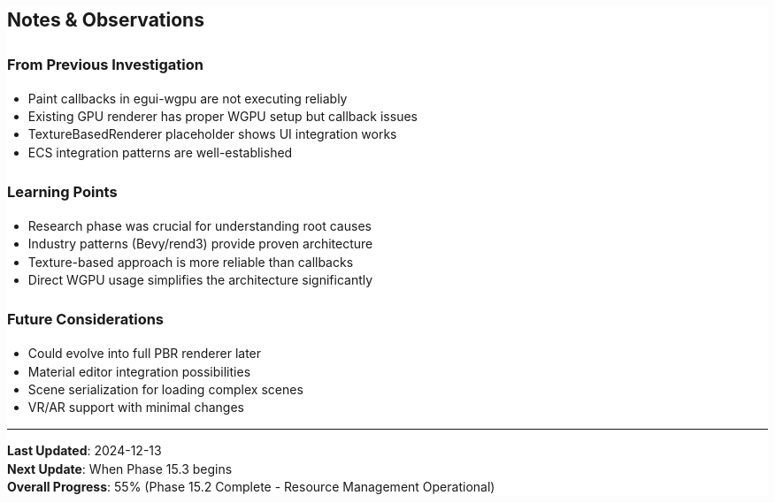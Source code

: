 ## Notes & Observations

### From Previous Investigation
- Paint callbacks in egui-wgpu are not executing reliably
- Existing GPU renderer has proper WGPU setup but callback issues
- TextureBasedRenderer placeholder shows UI integration works
- ECS integration patterns are well-established

### Learning Points
- Research phase was crucial for understanding root causes
- Industry patterns (Bevy/rend3) provide proven architecture
- Texture-based approach is more reliable than callbacks
- Direct WGPU usage simplifies the architecture significantly

### Future Considerations
- Could evolve into full PBR renderer later
- Material editor integration possibilities
- Scene serialization for loading complex scenes
- VR/AR support with minimal changes

---

**Last Updated**: 2024-12-13  
**Next Update**: When Phase 15.3 begins  
**Overall Progress**: 55% (Phase 15.2 Complete - Resource Management Operational)